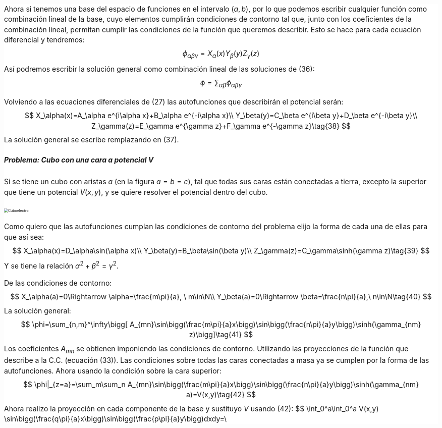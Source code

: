 Ahora si tenemos una base del espacio de funciones en el intervalo $(a,b)$, por lo que podemos escribir cualquier función como combinación lineal de la base, cuyo elementos cumplirán condiciones de contorno tal que, junto con los coeficientes de la combinación lineal, permitan cumplir las condiciones de la función que queremos describir. Esto se hace para cada ecuación diferencial y tendremos:
$$
\phi_{\alpha\beta\gamma}=X_\alpha(x)Y_\beta(y)Z_\gamma(z)\tag{36}
$$
Así podremos escribir la solución general como combinación lineal de las soluciones de (36):
$$
\phi=\sum_{\alpha\beta}\phi_{\alpha\beta\gamma}\tag{37}
$$

Volviendo a las ecuaciones diferenciales de (27) las autofunciones que describirán el potencial serán:
$$
X_\alpha(x)=A_\alpha e^{i\alpha x}+B_\alpha e^{-i\alpha x}\\
Y_\beta(y)=C_\beta e^{i\beta y}+D_\beta e^{-i\beta y}\\
Z_\gamma(z)=E_\gamma e^{\gamma z}+F_\gamma e^{-\gamma z}\tag{38}
$$
La solución general se escribe remplazando en (37).

##### Problema: Cubo con una cara a potencial V

Si se tiene un cubo con aristas $a$ (en la figura $a=b=c$), tal que todas sus caras están conectadas a tierra, excepto la superior que tiene un potencial $V(x,y)$, y se quiere resolver el potencial dentro del cubo.

<img src="D:\Administrador\Escritorio\UNC-\Typora\Typora Images\Cuboelectro.png" alt="Cuboelectro" style="zoom: 50%;" />

Como quiero que las autofunciones cumplan las condiciones de contorno del problema elijo la forma de cada una de ellas para que así sea:
$$
X_\alpha(x)=D_\alpha\sin(\alpha x)\\
Y_\beta(y)=B_\beta\sin(\beta y)\\
Z_\gamma(z)=C_\gamma\sinh(\gamma z)\tag{39}
$$
Y se tiene la relación $\alpha^2+\beta^2=\gamma^2$.

De las condiciones de contorno:
$$
X_\alpha(a)=0\Rightarrow \alpha=\frac{m\pi}{a}, \ m\in\N\\
Y_\beta(a)=0\Rightarrow \beta=\frac{n\pi}{a},\ n\in\N\tag{40}
$$
La solución general:
$$
\phi=\sum_{n,m}^\infty\bigg[ A_{mn}\sin\bigg(\frac{m\pi}{a}x\bigg)\sin\bigg(\frac{n\pi}{a}y\bigg)\sinh(\gamma_{nm} z)\bigg]\tag{41}
$$
Los coeficientes $A_{mn}$ se obtienen imponiendo las condiciones de contorno. Utilizando las proyecciones de la función que describe a la C.C. (ecuación (33)). Las condiciones sobre todas las caras conectadas a masa ya se cumplen por la forma de las autofunciones. Ahora usando la condición sobre la cara superior:
$$
\phi|_{z=a}=\sum_m\sum_n A_{mn}\sin\bigg(\frac{m\pi}{a}x\bigg)\sin\bigg(\frac{n\pi}{a}y\bigg)\sinh(\gamma_{nm} a)=V(x,y)\tag{42}
$$
Ahora realizo la proyección en cada componente de la base y sustituyo $V$ usando (42):
$$
\int_0^a\int_0^a V(x,y) \sin\bigg(\frac{q\pi}{a}x\bigg)\sin\bigg(\frac{p\pi}{a}y\bigg)dxdy=\\
